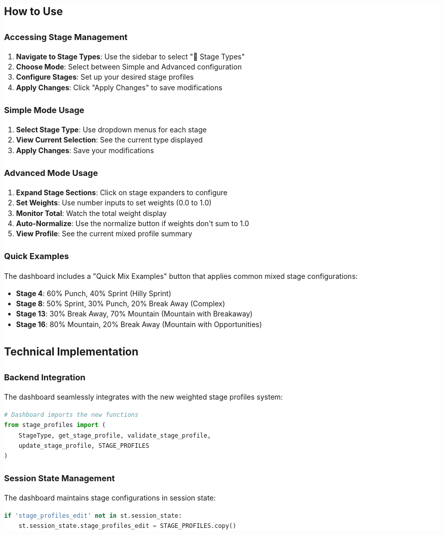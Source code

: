 ## How to Use

### Accessing Stage Management

1. **Navigate to Stage Types**: Use the sidebar to select "🏁 Stage Types"
2. **Choose Mode**: Select between Simple and Advanced configuration
3. **Configure Stages**: Set up your desired stage profiles
4. **Apply Changes**: Click "Apply Changes" to save modifications

### Simple Mode Usage

1. **Select Stage Type**: Use dropdown menus for each stage
2. **View Current Selection**: See the current type displayed
3. **Apply Changes**: Save your modifications

### Advanced Mode Usage

1. **Expand Stage Sections**: Click on stage expanders to configure
2. **Set Weights**: Use number inputs to set weights (0.0 to 1.0)
3. **Monitor Total**: Watch the total weight display
4. **Auto-Normalize**: Use the normalize button if weights don't sum to 1.0
5. **View Profile**: See the current mixed profile summary

### Quick Examples

The dashboard includes a "Quick Mix Examples" button that applies common mixed stage configurations:

- **Stage 4**: 60% Punch, 40% Sprint (Hilly Sprint)
- **Stage 8**: 50% Sprint, 30% Punch, 20% Break Away (Complex)
- **Stage 13**: 30% Break Away, 70% Mountain (Mountain with Breakaway)
- **Stage 16**: 80% Mountain, 20% Break Away (Mountain with Opportunities)

## Technical Implementation

### Backend Integration

The dashboard seamlessly integrates with the new weighted stage profiles system:

```python
# Dashboard imports the new functions
from stage_profiles import (
    StageType, get_stage_profile, validate_stage_profile, 
    update_stage_profile, STAGE_PROFILES
)
```

### Session State Management

The dashboard maintains stage configurations in session state:

```python
if 'stage_profiles_edit' not in st.session_state:
    st.session_state.stage_profiles_edit = STAGE_PROFILES.copy()
```
